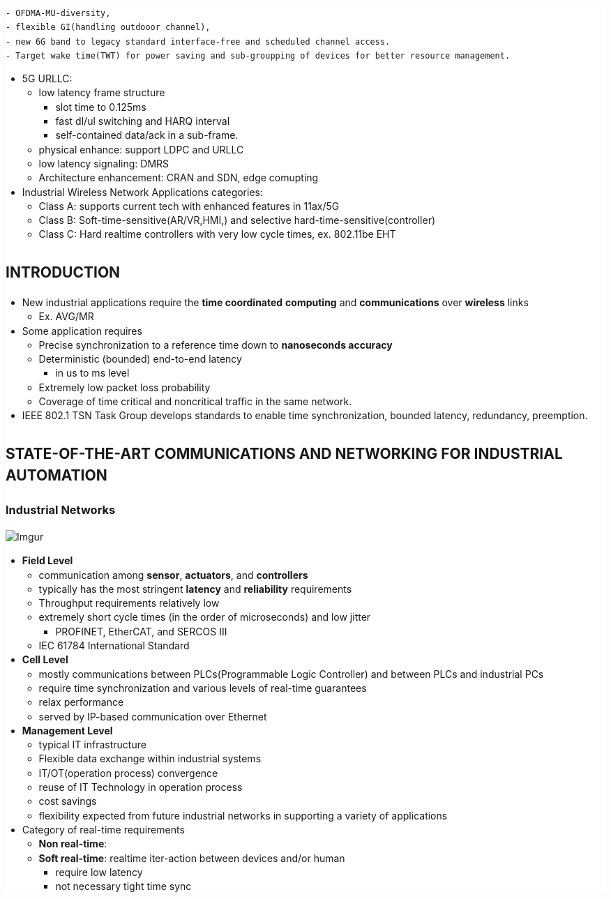    - OFDMA-MU-diversity, 
    - flexible GI(handling outdooor channel), 
    - new 6G band to legacy standard interface-free and scheduled channel access.
    - Target wake time(TWT) for power saving and sub-groupping of devices for better resource management.
  - 5G URLLC: 
    - low latency frame structure
      - slot time to 0.125ms
      - fast dl/ul switching and HARQ interval
      - self-contained data/ack in a sub-frame.
    - physical enhance: support LDPC and URLLC
    - low latency signaling: DMRS
    - Architecture enhancement: CRAN and SDN, edge comupting
  - Industrial Wireless Network Applications categories: 
    - Class A: supports current tech with enhanced features in 11ax/5G
    - Class B: Soft-time-sensitive(AR/VR,HMI,) and selective hard-time-sensitive(controller)
    - Class C: Hard realtime controllers with very low cycle times, ex. 802.11be EHT
     
## INTRODUCTION

- New industrial applications require the **time coordinated** **computing** and **communications** over **wireless** links
  - Ex. AVG/MR
- Some application requires
  - Precise synchronization to a reference time down to **nanoseconds accuracy**
  - Deterministic (bounded) end-to-end latency
    - in us to ms level
  - Extremely low packet loss probability
  - Coverage of time critical and noncritical traffic in the same network.
- IEEE 802.1 TSN Task Group develops standards to enable time synchronization, bounded latency, redundancy, preemption.

## STATE-OF-THE-ART COMMUNICATIONS AND NETWORKING FOR INDUSTRIAL AUTOMATION

### Industrial Networks
![Imgur](https://i.imgur.com/gMs2sQP.png)
- **Field Level** 
  - communication among **sensor**, **actuators**, and **controllers** 
  - typically has the most stringent **latency** and **reliability** requirements
  - Throughput requirements relatively low 
  - extremely short cycle times (in the order of microseconds) and low jitter
    - PROFINET, EtherCAT, and SERCOS III
  - IEC 61784 International Standard
- **Cell Level**
  - mostly communications between PLCs(Programmable Logic Controller) and between PLCs and industrial PCs
  - require time synchronization and various levels of real-time guarantees
  - relax performance
  - served by IP-based communication over Ethernet
- **Management Level**
  - typical IT infrastructure
  - Flexible data exchange within industrial systems
  - IT/OT(operation process) convergence
  - reuse of IT Technology in operation process
  - cost savings
  - ﬂexibility expected from future industrial networks in supporting a variety of applications
- Category of real-time requirements
  - **Non real-time**:
  - **Soft real-time**: realtime iter-action between devices and/or human
    - require low latency 
    - not necessary tight time sync